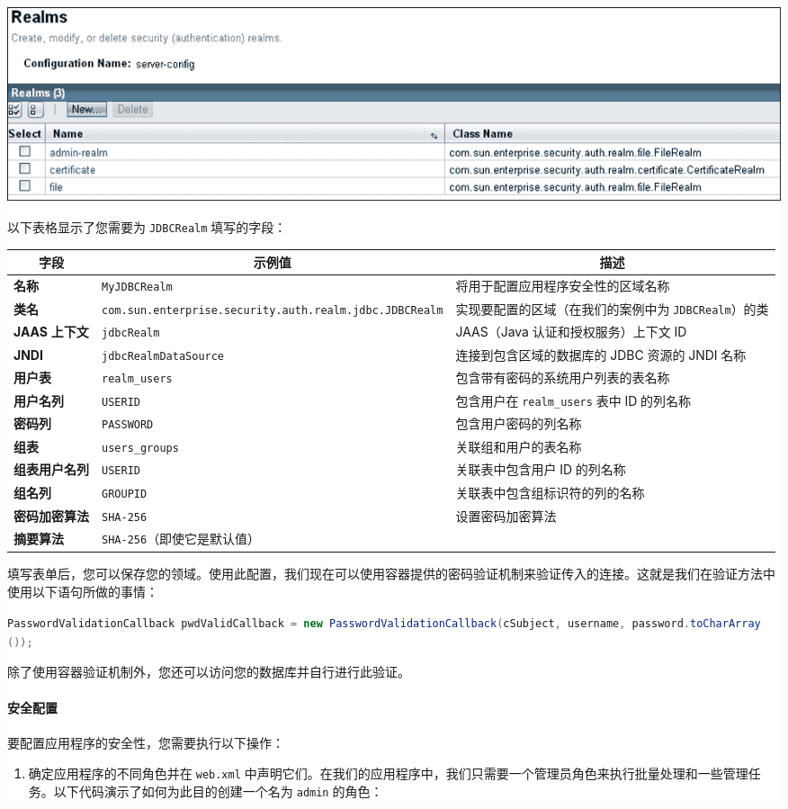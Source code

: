 ![创建区域](img/9235OT_09_03.jpg)

以下表格显示了您需要为 `JDBCRealm` 填写的字段：

| **字段** | **示例值** | **描述** |
| --- | --- | --- |
| **名称** | `MyJDBCRealm` | 将用于配置应用程序安全性的区域名称 |
| **类名** | `com.sun.enterprise.security.auth.realm.jdbc.JDBCRealm` | 实现要配置的区域（在我们的案例中为 `JDBCRealm`）的类 |
| **JAAS 上下文** | `jdbcRealm` | JAAS（Java 认证和授权服务）上下文 ID |
| **JNDI** | `jdbcRealmDataSource` | 连接到包含区域的数据库的 JDBC 资源的 JNDI 名称 |
| **用户表** | `realm_users` | 包含带有密码的系统用户列表的表名称 |
| **用户名列** | `USERID` | 包含用户在 `realm_users` 表中 ID 的列名称 |
| **密码列** | `PASSWORD` | 包含用户密码的列名称 |
| **组表** | `users_groups` | 关联组和用户的表名称 |
| **组表用户名列** | `USERID` | 关联表中包含用户 ID 的列名称 |
| **组名列** | `GROUPID` | 关联表中包含组标识符的列的名称 |
| **密码加密算法** | `SHA-256` | 设置密码加密算法 |
| **摘要算法** | `SHA-256`（即使它是默认值） | |

填写表单后，您可以保存您的领域。使用此配置，我们现在可以使用容器提供的密码验证机制来验证传入的连接。这就是我们在验证方法中使用以下语句所做的事情：

```java
PasswordValidationCallback pwdValidCallback = new PasswordValidationCallback(cSubject, username, password.toCharArray());
```

除了使用容器验证机制外，您还可以访问您的数据库并自行进行此验证。

#### 安全配置

要配置应用程序的安全性，您需要执行以下操作：

1.  确定应用程序的不同角色并在 `web.xml` 中声明它们。在我们的应用程序中，我们只需要一个管理员角色来执行批量处理和一些管理任务。以下代码演示了如何为此目的创建一个名为 `admin` 的角色：
